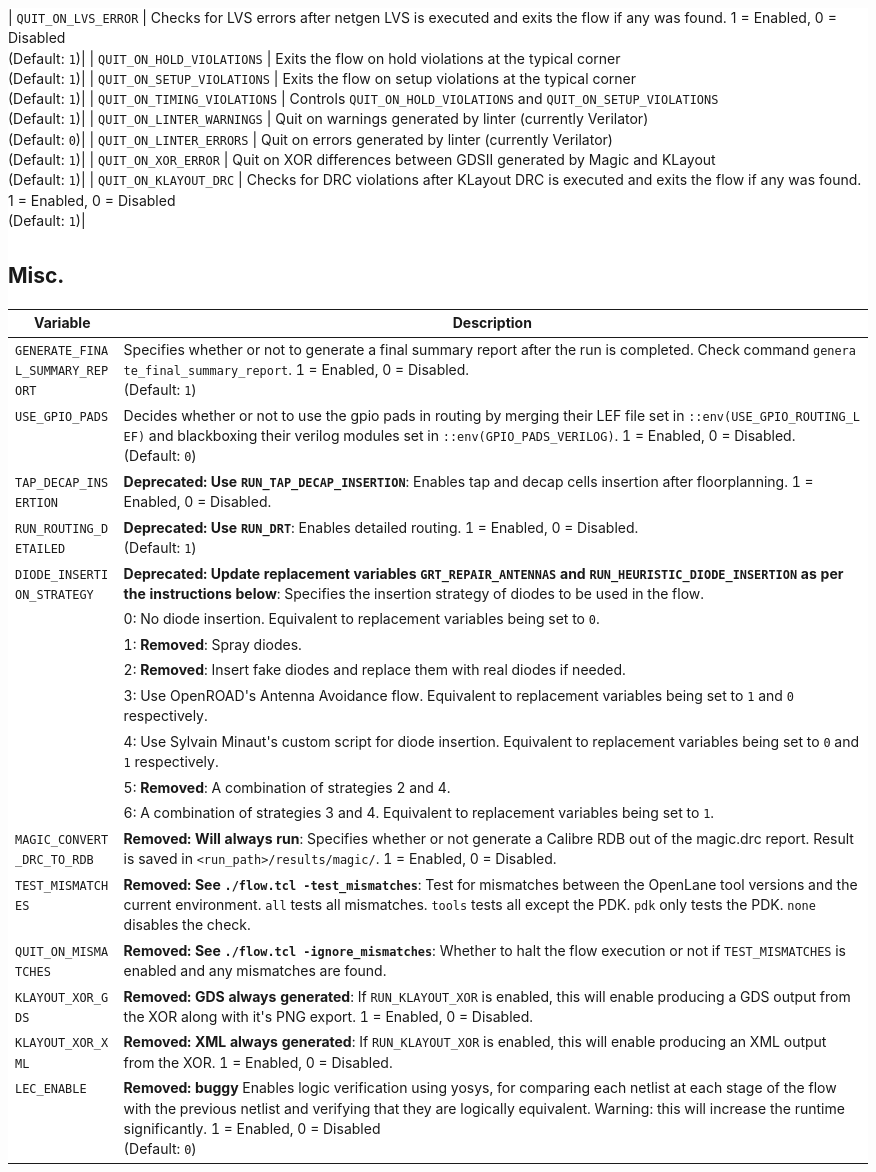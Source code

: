 | `QUIT_ON_LVS_ERROR` <a id="QUIT_ON_LVS_ERROR"></a> | Checks for LVS errors after netgen LVS is executed and exits the flow if any was found. 1 = Enabled, 0 = Disabled <br> (Default: `1`)|
| `QUIT_ON_HOLD_VIOLATIONS` <a id="QUIT_ON_HOLD_VIOLATIONS"></a> | Exits the flow on hold violations at the typical corner <br> (Default: `1`)|
| `QUIT_ON_SETUP_VIOLATIONS` <a id="QUIT_ON_SETUP_VIOLATIONS"></a> | Exits the flow on setup violations at the typical corner <br> (Default: `1`)|
| `QUIT_ON_TIMING_VIOLATIONS` <a id="QUIT_ON_TIMING_VIOLATIONS"></a> | Controls `QUIT_ON_HOLD_VIOLATIONS` and `QUIT_ON_SETUP_VIOLATIONS` <br> (Default: `1`)|
| `QUIT_ON_LINTER_WARNINGS` <a id="QUIT_ON_LINTER_WARNINGS"></a> | Quit on warnings generated by linter (currently Verilator) <br> (Default: `0`)|
| `QUIT_ON_LINTER_ERRORS` <a id="QUIT_ON_LINTER_ERRORS"></a> | Quit on errors generated by linter (currently Verilator) <br> (Default: `1`)|
| `QUIT_ON_XOR_ERROR` <a id="QUIT_ON_XOR_ERROR"></a> | Quit on XOR differences between GDSII generated by Magic and KLayout <br> (Default: `1`)|
| `QUIT_ON_KLAYOUT_DRC` <a id="QUIT_ON_KLAYOUT_DRC"></a> | Checks for DRC violations after KLayout DRC is executed and exits the flow if any was found. 1 = Enabled, 0 = Disabled <br> (Default: `1`)|

## Misc.

|Variable|Description|
|-|-|
| `GENERATE_FINAL_SUMMARY_REPORT` <a id="GENERATE_FINAL_SUMMARY_REPORT"></a> | Specifies whether or not to generate a final summary report after the run is completed. Check command `generate_final_summary_report`. 1 = Enabled, 0 = Disabled. <br> (Default: `1`) |
| `USE_GPIO_PADS` <a id="USE_GPIO_PADS"></a> | Decides whether or not to use the gpio pads in routing by merging their LEF file set in `::env(USE_GPIO_ROUTING_LEF)` and blackboxing their verilog modules set in `::env(GPIO_PADS_VERILOG)`. 1 = Enabled, 0 = Disabled. <br> (Default: `0`) |
| `TAP_DECAP_INSERTION` <a id="TAP_DECAP_INSERTION"></a> | **Deprecated: Use `RUN_TAP_DECAP_INSERTION`**: Enables tap and decap cells insertion after floorplanning. 1 = Enabled, 0 = Disabled. |
| `RUN_ROUTING_DETAILED` <a id="RUN_ROUTING_DETAILED"></a> | **Deprecated: Use `RUN_DRT`**: Enables detailed routing. 1 = Enabled, 0 = Disabled. <br> (Default: `1`)|
| `DIODE_INSERTION_STRATEGY` <a id="DIODE_INSERTION_STRATEGY"></a> | **Deprecated: Update replacement variables `GRT_REPAIR_ANTENNAS` and `RUN_HEURISTIC_DIODE_INSERTION` as per the instructions below**: Specifies the insertion strategy of diodes to be used in the flow. |
| | 0: No diode insertion. Equivalent to replacement variables being set to `0`. |
| | 1: **Removed**: Spray diodes. |
| | 2: **Removed**: Insert fake diodes and replace them with real diodes if needed. |
| | 3: Use OpenROAD's Antenna Avoidance flow. Equivalent to replacement variables being set to `1` and `0` respectively. |
| | 4: Use Sylvain Minaut's custom script for diode insertion. Equivalent to replacement variables being set to `0` and `1` respectively. |
| | 5: **Removed**: A combination of strategies 2 and 4. |
| | 6: A combination of strategies 3 and 4. Equivalent to replacement variables being set to `1`. |
| `MAGIC_CONVERT_DRC_TO_RDB` <a id="MAGIC_CONVERT_DRC_TO_RDB"></a> | **Removed: Will always run**: Specifies whether or not generate a Calibre RDB out of the magic.drc report. Result is saved in `<run_path>/results/magic/`. 1 = Enabled, 0 = Disabled. |
| `TEST_MISMATCHES` <a id="TEST_MISMATCHES"></a> | **Removed: See `./flow.tcl -test_mismatches`**: Test for mismatches between the OpenLane tool versions and the current environment. `all` tests all mismatches. `tools` tests all except the PDK. `pdk` only tests the PDK. `none` disables the check. |
| `QUIT_ON_MISMATCHES` <a id="QUIT_ON_MISMATCHES"></a> | **Removed: See `./flow.tcl -ignore_mismatches`**: Whether to halt the flow execution or not if `TEST_MISMATCHES` is enabled and any mismatches are found. |
| `KLAYOUT_XOR_GDS` <a id="KLAYOUT_XOR_GDS"></a> | **Removed: GDS always generated**: If `RUN_KLAYOUT_XOR` is enabled, this will enable producing a GDS output from the XOR along with it's PNG export. 1 = Enabled, 0 = Disabled.|
| `KLAYOUT_XOR_XML` <a id="KLAYOUT_XOR_XML"></a> | **Removed: XML always generated**: If `RUN_KLAYOUT_XOR` is enabled, this will enable producing an XML output from the XOR. 1 = Enabled, 0 = Disabled. |
| `LEC_ENABLE` <a id="LEC_ENABLE"></a> | **Removed: buggy** Enables logic verification using yosys, for comparing each netlist at each stage of the flow with the previous netlist and verifying that they are logically equivalent. Warning: this will increase the runtime significantly. 1 = Enabled, 0 = Disabled <br> (Default: `0`)|
